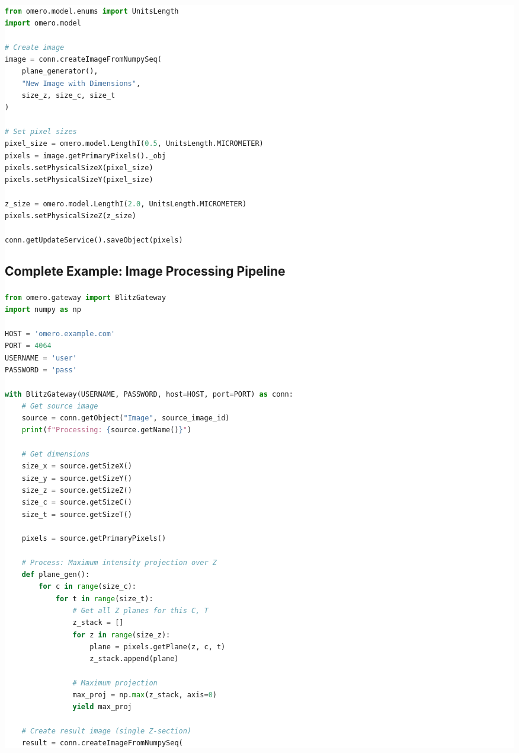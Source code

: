 ```python
from omero.model.enums import UnitsLength
import omero.model

# Create image
image = conn.createImageFromNumpySeq(
    plane_generator(),
    "New Image with Dimensions",
    size_z, size_c, size_t
)

# Set pixel sizes
pixel_size = omero.model.LengthI(0.5, UnitsLength.MICROMETER)
pixels = image.getPrimaryPixels()._obj
pixels.setPhysicalSizeX(pixel_size)
pixels.setPhysicalSizeY(pixel_size)

z_size = omero.model.LengthI(2.0, UnitsLength.MICROMETER)
pixels.setPhysicalSizeZ(z_size)

conn.getUpdateService().saveObject(pixels)
```

## Complete Example: Image Processing Pipeline

```python
from omero.gateway import BlitzGateway
import numpy as np

HOST = 'omero.example.com'
PORT = 4064
USERNAME = 'user'
PASSWORD = 'pass'

with BlitzGateway(USERNAME, PASSWORD, host=HOST, port=PORT) as conn:
    # Get source image
    source = conn.getObject("Image", source_image_id)
    print(f"Processing: {source.getName()}")

    # Get dimensions
    size_x = source.getSizeX()
    size_y = source.getSizeY()
    size_z = source.getSizeZ()
    size_c = source.getSizeC()
    size_t = source.getSizeT()

    pixels = source.getPrimaryPixels()

    # Process: Maximum intensity projection over Z
    def plane_gen():
        for c in range(size_c):
            for t in range(size_t):
                # Get all Z planes for this C, T
                z_stack = []
                for z in range(size_z):
                    plane = pixels.getPlane(z, c, t)
                    z_stack.append(plane)

                # Maximum projection
                max_proj = np.max(z_stack, axis=0)
                yield max_proj

    # Create result image (single Z-section)
    result = conn.createImageFromNumpySeq(
```